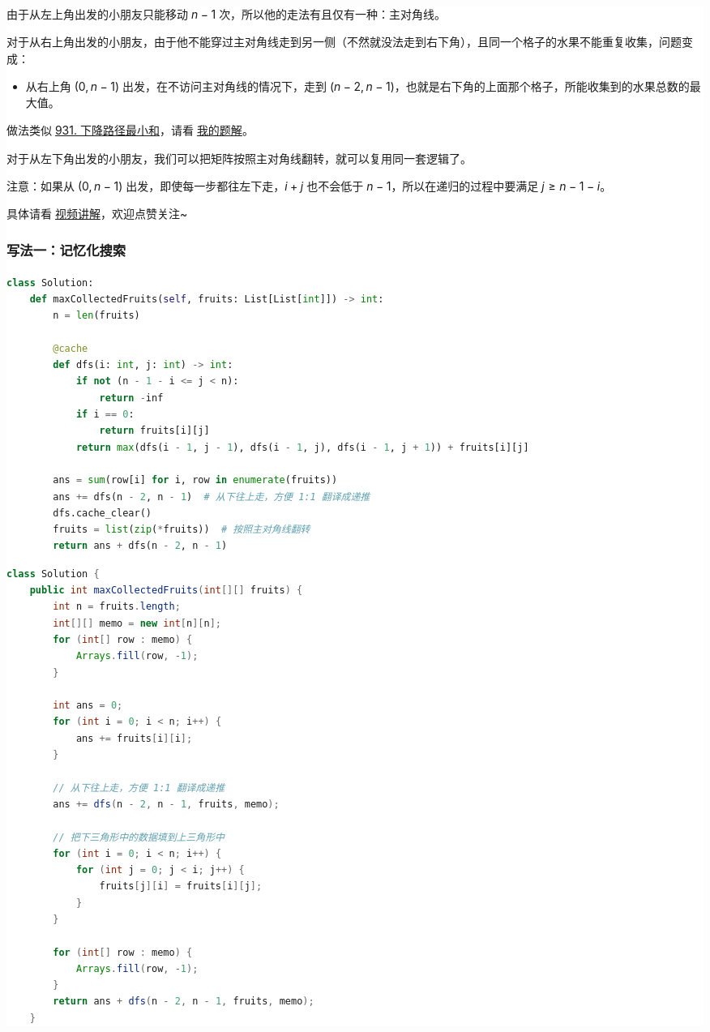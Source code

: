 由于从左上角出发的小朋友只能移动 $n-1$ 次，所以他的走法有且仅有一种：主对角线。

对于从右上角出发的小朋友，由于他不能穿过主对角线走到另一侧（不然就没法走到右下角），且同一个格子的水果不能重复收集，问题变成：

- 从右上角 $(0,n-1)$ 出发，在不访问主对角线的情况下，走到 $(n-2,n-1)$，也就是右下角的上面那个格子，所能收集到的水果总数的最大值。

做法类似 [931. 下降路径最小和](https://leetcode.cn/problems/minimum-falling-path-sum/)，请看 [我的题解](https://leetcode.cn/problems/minimum-falling-path-sum/solutions/2341851/cong-di-gui-dao-di-tui-jiao-ni-yi-bu-bu-2cwkb/)。

对于从左下角出发的小朋友，我们可以把矩阵按照主对角线翻转，就可以复用同一套逻辑了。

注意：如果从 $(0,n-1)$ 出发，即使每一步都往左下走，$i+j$ 也不会低于 $n-1$，所以在递归的过程中要满足 $j\ge n-1-i$。

具体请看 [视频讲解](https://www.bilibili.com/video/BV1uzBxYoEJC/?t=13m12s)，欢迎点赞关注~

### 写法一：记忆化搜索

```py [sol-Python3]
class Solution:
    def maxCollectedFruits(self, fruits: List[List[int]]) -> int:
        n = len(fruits)

        @cache
        def dfs(i: int, j: int) -> int:
            if not (n - 1 - i <= j < n):
                return -inf
            if i == 0:
                return fruits[i][j]
            return max(dfs(i - 1, j - 1), dfs(i - 1, j), dfs(i - 1, j + 1)) + fruits[i][j]

        ans = sum(row[i] for i, row in enumerate(fruits))
        ans += dfs(n - 2, n - 1)  # 从下往上走，方便 1:1 翻译成递推
        dfs.cache_clear()
        fruits = list(zip(*fruits))  # 按照主对角线翻转
        return ans + dfs(n - 2, n - 1)
```

```java [sol-Java]
class Solution {
    public int maxCollectedFruits(int[][] fruits) {
        int n = fruits.length;
        int[][] memo = new int[n][n];
        for (int[] row : memo) {
            Arrays.fill(row, -1);
        }

        int ans = 0;
        for (int i = 0; i < n; i++) {
            ans += fruits[i][i];
        }

        // 从下往上走，方便 1:1 翻译成递推
        ans += dfs(n - 2, n - 1, fruits, memo);

        // 把下三角形中的数据填到上三角形中
        for (int i = 0; i < n; i++) {
            for (int j = 0; j < i; j++) {
                fruits[j][i] = fruits[i][j];
            }
        }

        for (int[] row : memo) {
            Arrays.fill(row, -1);
        }
        return ans + dfs(n - 2, n - 1, fruits, memo);
    }
```